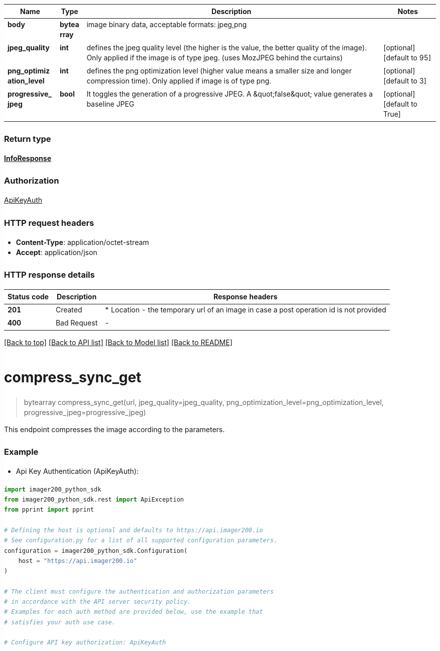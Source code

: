 
Name | Type | Description  | Notes
------------- | ------------- | ------------- | -------------
 **body** | **bytearray**| image binary data, acceptable formats: jpeg,png | 
 **jpeg_quality** | **int**| defines the jpeg quality level (the higher is the value, the better quality of the image). Only applied if the image is of type jpeg. (uses MozJPEG behind the curtains) | [optional] [default to 95]
 **png_optimization_level** | **int**| defines the png optimization level (higher value means a smaller size and longer compression time). Only applied if image is of type png. | [optional] [default to 3]
 **progressive_jpeg** | **bool**| It toggles the generation of a progressive JPEG. A \&quot;false\&quot; value generates a baseline JPEG | [optional] [default to True]

### Return type

[**InfoResponse**](InfoResponse.md)

### Authorization

[ApiKeyAuth](../README.md#ApiKeyAuth)

### HTTP request headers

 - **Content-Type**: application/octet-stream
 - **Accept**: application/json

### HTTP response details

| Status code | Description | Response headers |
|-------------|-------------|------------------|
**201** | Created |  * Location - the temporary url of an image in case a post operation id is not provided <br>  |
**400** | Bad Request |  -  |

[[Back to top]](#) [[Back to API list]](../README.md#documentation-for-api-endpoints) [[Back to Model list]](../README.md#documentation-for-models) [[Back to README]](../README.md)

# **compress_sync_get**
> bytearray compress_sync_get(url, jpeg_quality=jpeg_quality, png_optimization_level=png_optimization_level, progressive_jpeg=progressive_jpeg)



This endpoint compresses the image according to the parameters.

### Example

* Api Key Authentication (ApiKeyAuth):

```python
import imager200_python_sdk
from imager200_python_sdk.rest import ApiException
from pprint import pprint

# Defining the host is optional and defaults to https://api.imager200.io
# See configuration.py for a list of all supported configuration parameters.
configuration = imager200_python_sdk.Configuration(
    host = "https://api.imager200.io"
)

# The client must configure the authentication and authorization parameters
# in accordance with the API server security policy.
# Examples for each auth method are provided below, use the example that
# satisfies your auth use case.

# Configure API key authorization: ApiKeyAuth
```